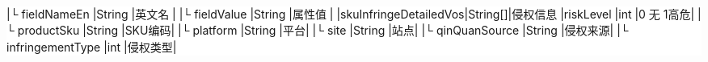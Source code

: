 |└ fieldNameEn |String |英文名 |
|└ fieldValue |String |属性值 |
|skuInfringeDetailedVos|String[]|侵权信息
|riskLevel |int   |0 无 1高危|
|└ productSku |String   |SKU编码|
|└ platform |String   |平台|
|└ site |String   |站点|
|└ qinQuanSource |String   |侵权来源|
|└ infringementType |int   |侵权类型|